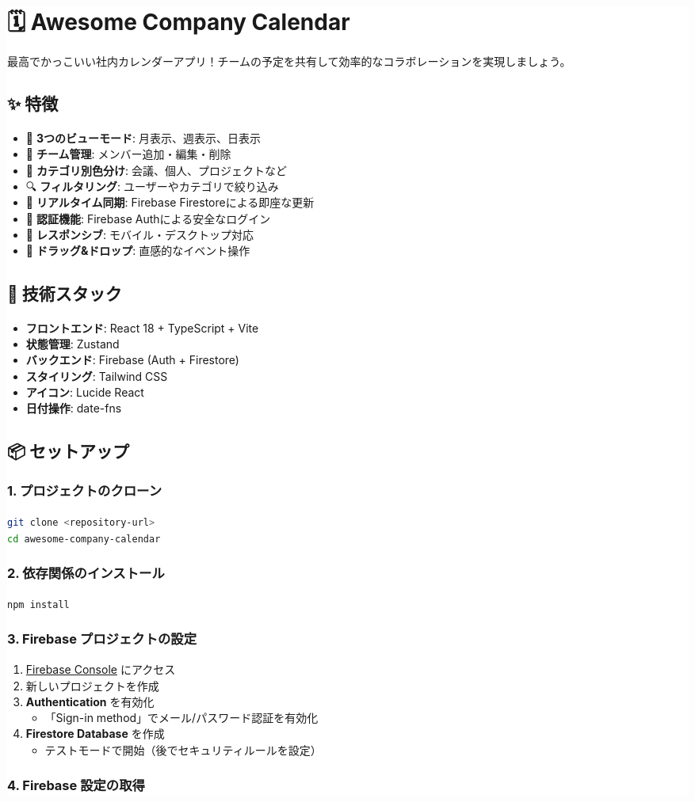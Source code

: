 # 🗓️ Awesome Company Calendar

最高でかっこいい社内カレンダーアプリ！チームの予定を共有して効率的なコラボレーションを実現しましょう。

## ✨ 特徴

- 📅 **3つのビューモード**: 月表示、週表示、日表示
- 👥 **チーム管理**: メンバー追加・編集・削除
- 🎨 **カテゴリ別色分け**: 会議、個人、プロジェクトなど
- 🔍 **フィルタリング**: ユーザーやカテゴリで絞り込み
- 🔄 **リアルタイム同期**: Firebase Firestoreによる即座な更新
- 🔐 **認証機能**: Firebase Authによる安全なログイン
- 📱 **レスポンシブ**: モバイル・デスクトップ対応
- 🎯 **ドラッグ&ドロップ**: 直感的なイベント操作

## 🚀 技術スタック

- **フロントエンド**: React 18 + TypeScript + Vite
- **状態管理**: Zustand
- **バックエンド**: Firebase (Auth + Firestore)
- **スタイリング**: Tailwind CSS
- **アイコン**: Lucide React
- **日付操作**: date-fns

## 📦 セットアップ

### 1. プロジェクトのクローン

```bash
git clone <repository-url>
cd awesome-company-calendar
```

### 2. 依存関係のインストール

```bash
npm install
```

### 3. Firebase プロジェクトの設定

1. [Firebase Console](https://console.firebase.google.com/) にアクセス
2. 新しいプロジェクトを作成
3. **Authentication** を有効化
   - 「Sign-in method」でメール/パスワード認証を有効化
4. **Firestore Database** を作成
   - テストモードで開始（後でセキュリティルールを設定）

### 4. Firebase 設定の取得
